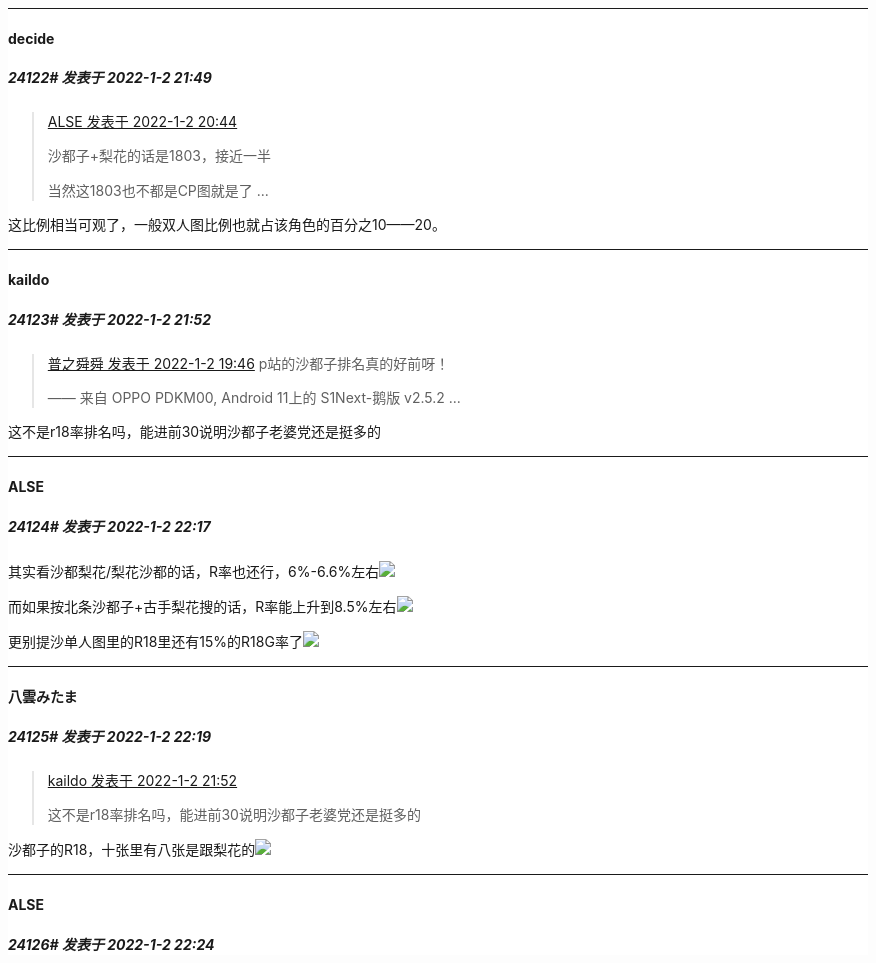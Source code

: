 *****

####  decide  
##### 24122#       发表于 2022-1-2 21:49

<blockquote><a href="httphttps://bbs.saraba1st.com/2b/forum.php?mod=redirect&amp;goto=findpost&amp;pid=54140698&amp;ptid=2001963" target="_blank">ALSE 发表于 2022-1-2 20:44</a>

沙都子+梨花的话是1803，接近一半

当然这1803也不都是CP图就是了 ...</blockquote>
这比例相当可观了，一般双人图比例也就占该角色的百分之10——20。

*****

####  kaildo  
##### 24123#       发表于 2022-1-2 21:52

<blockquote><a href="httphttps://bbs.saraba1st.com/2b/forum.php?mod=redirect&amp;goto=findpost&amp;pid=54139863&amp;ptid=2001963" target="_blank">普之舜舜 发表于 2022-1-2 19:46</a>
p站的沙都子排名真的好前呀！

—— 来自 OPPO PDKM00, Android 11上的 S1Next-鹅版 v2.5.2 ...</blockquote>
这不是r18率排名吗，能进前30说明沙都子老婆党还是挺多的



*****

####  ALSE  
##### 24124#       发表于 2022-1-2 22:17

其实看沙都梨花/梨花沙都的话，R率也还行，6%-6.6%左右<img src="https://static.saraba1st.com/image/smiley/face2017/068.png" referrerpolicy="no-referrer">

而如果按北条沙都子+古手梨花搜的话，R率能上升到8.5%左右<img src="https://static.saraba1st.com/image/smiley/face2017/067.png" referrerpolicy="no-referrer">

更别提沙单人图里的R18里还有15%的R18G率了<img src="https://static.saraba1st.com/image/smiley/face2017/068.png" referrerpolicy="no-referrer">

*****

####  八雲みたま  
##### 24125#       发表于 2022-1-2 22:19

<blockquote><a href="httphttps://bbs.saraba1st.com/2b/forum.php?mod=redirect&amp;goto=findpost&amp;pid=54141785&amp;ptid=2001963" target="_blank">kaildo 发表于 2022-1-2 21:52</a>

这不是r18率排名吗，能进前30说明沙都子老婆党还是挺多的</blockquote>
沙都子的R18，十张里有八张是跟梨花的<img src="https://static.saraba1st.com/image/smiley/face2017/067.png" referrerpolicy="no-referrer">



*****

####  ALSE  
##### 24126#       发表于 2022-1-2 22:24
